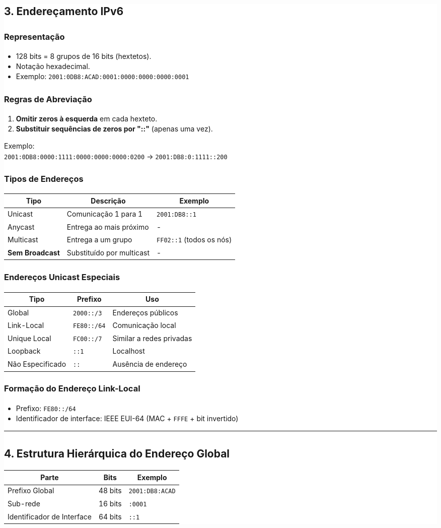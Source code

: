 
## 3. Endereçamento IPv6
### Representação
- 128 bits = 8 grupos de 16 bits (hextetos).
- Notação hexadecimal.
- Exemplo: `2001:0DB8:ACAD:0001:0000:0000:0000:0001`

### Regras de Abreviação
1. **Omitir zeros à esquerda** em cada hexteto.
2. **Substituir sequências de zeros por "::"** (apenas uma vez).

Exemplo:  
`2001:0DB8:0000:1111:0000:0000:0000:0200` → `2001:DB8:0:1111::200`

### Tipos de Endereços
| Tipo | Descrição | Exemplo |
|------|------------|---------|
| Unicast | Comunicação 1 para 1 | `2001:DB8::1` |
| Anycast | Entrega ao mais próximo | - |
| Multicast | Entrega a um grupo | `FF02::1` (todos os nós) |
| **Sem Broadcast** | Substituído por multicast | - |

### Endereços Unicast Especiais
| Tipo | Prefixo | Uso |
|------|---------|-----|
| Global | `2000::/3` | Endereços públicos |
| Link-Local | `FE80::/64` | Comunicação local |
| Unique Local | `FC00::/7` | Similar a redes privadas |
| Loopback | `::1` | Localhost |
| Não Especificado | `::` | Ausência de endereço |

### Formação do Endereço Link-Local
- Prefixo: `FE80::/64`
- Identificador de interface: IEEE EUI-64 (MAC + `FFFE` + bit invertido)

---

## 4. Estrutura Hierárquica do Endereço Global
| Parte | Bits | Exemplo |
|-------|------|---------|
| Prefixo Global | 48 bits | `2001:DB8:ACAD` |
| Sub-rede | 16 bits | `:0001` |
| Identificador de Interface | 64 bits | `::1` |
